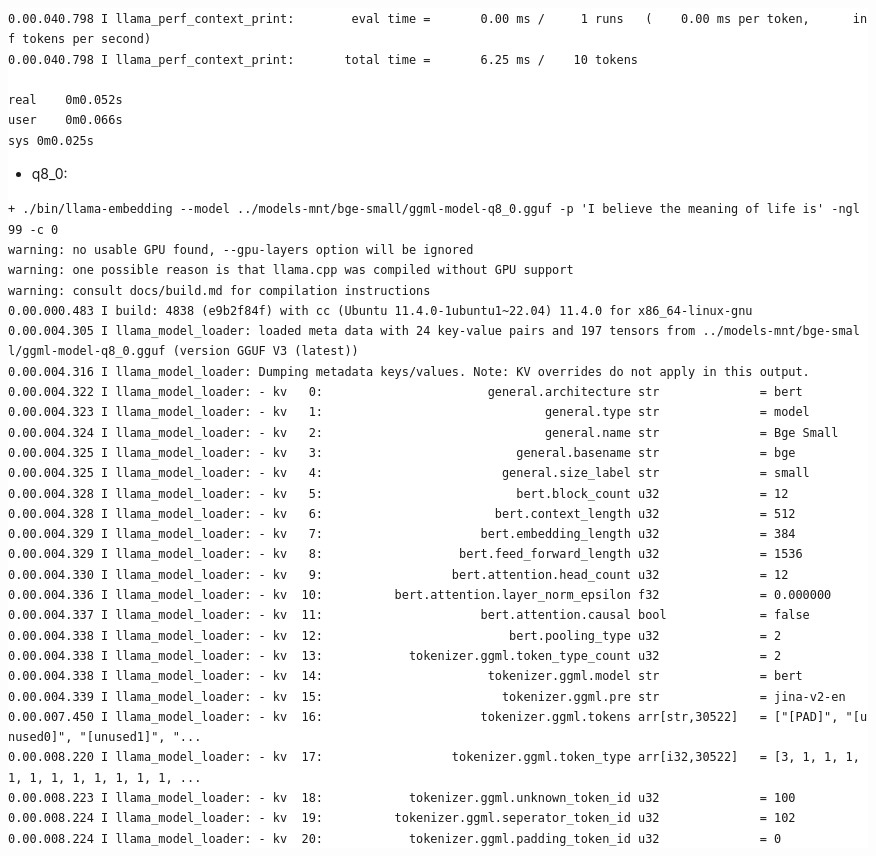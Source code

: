 ```
0.00.040.798 I llama_perf_context_print:        eval time =       0.00 ms /     1 runs   (    0.00 ms per token,      inf tokens per second)
0.00.040.798 I llama_perf_context_print:       total time =       6.25 ms /    10 tokens

real	0m0.052s
user	0m0.066s
sys	0m0.025s
```
- q8_0:
```
+ ./bin/llama-embedding --model ../models-mnt/bge-small/ggml-model-q8_0.gguf -p 'I believe the meaning of life is' -ngl 99 -c 0
warning: no usable GPU found, --gpu-layers option will be ignored
warning: one possible reason is that llama.cpp was compiled without GPU support
warning: consult docs/build.md for compilation instructions
0.00.000.483 I build: 4838 (e9b2f84f) with cc (Ubuntu 11.4.0-1ubuntu1~22.04) 11.4.0 for x86_64-linux-gnu
0.00.004.305 I llama_model_loader: loaded meta data with 24 key-value pairs and 197 tensors from ../models-mnt/bge-small/ggml-model-q8_0.gguf (version GGUF V3 (latest))
0.00.004.316 I llama_model_loader: Dumping metadata keys/values. Note: KV overrides do not apply in this output.
0.00.004.322 I llama_model_loader: - kv   0:                       general.architecture str              = bert
0.00.004.323 I llama_model_loader: - kv   1:                               general.type str              = model
0.00.004.324 I llama_model_loader: - kv   2:                               general.name str              = Bge Small
0.00.004.325 I llama_model_loader: - kv   3:                           general.basename str              = bge
0.00.004.325 I llama_model_loader: - kv   4:                         general.size_label str              = small
0.00.004.328 I llama_model_loader: - kv   5:                           bert.block_count u32              = 12
0.00.004.328 I llama_model_loader: - kv   6:                        bert.context_length u32              = 512
0.00.004.329 I llama_model_loader: - kv   7:                      bert.embedding_length u32              = 384
0.00.004.329 I llama_model_loader: - kv   8:                   bert.feed_forward_length u32              = 1536
0.00.004.330 I llama_model_loader: - kv   9:                  bert.attention.head_count u32              = 12
0.00.004.336 I llama_model_loader: - kv  10:          bert.attention.layer_norm_epsilon f32              = 0.000000
0.00.004.337 I llama_model_loader: - kv  11:                      bert.attention.causal bool             = false
0.00.004.338 I llama_model_loader: - kv  12:                          bert.pooling_type u32              = 2
0.00.004.338 I llama_model_loader: - kv  13:            tokenizer.ggml.token_type_count u32              = 2
0.00.004.338 I llama_model_loader: - kv  14:                       tokenizer.ggml.model str              = bert
0.00.004.339 I llama_model_loader: - kv  15:                         tokenizer.ggml.pre str              = jina-v2-en
0.00.007.450 I llama_model_loader: - kv  16:                      tokenizer.ggml.tokens arr[str,30522]   = ["[PAD]", "[unused0]", "[unused1]", "...
0.00.008.220 I llama_model_loader: - kv  17:                  tokenizer.ggml.token_type arr[i32,30522]   = [3, 1, 1, 1, 1, 1, 1, 1, 1, 1, 1, 1, ...
0.00.008.223 I llama_model_loader: - kv  18:            tokenizer.ggml.unknown_token_id u32              = 100
0.00.008.224 I llama_model_loader: - kv  19:          tokenizer.ggml.seperator_token_id u32              = 102
0.00.008.224 I llama_model_loader: - kv  20:            tokenizer.ggml.padding_token_id u32              = 0
```
